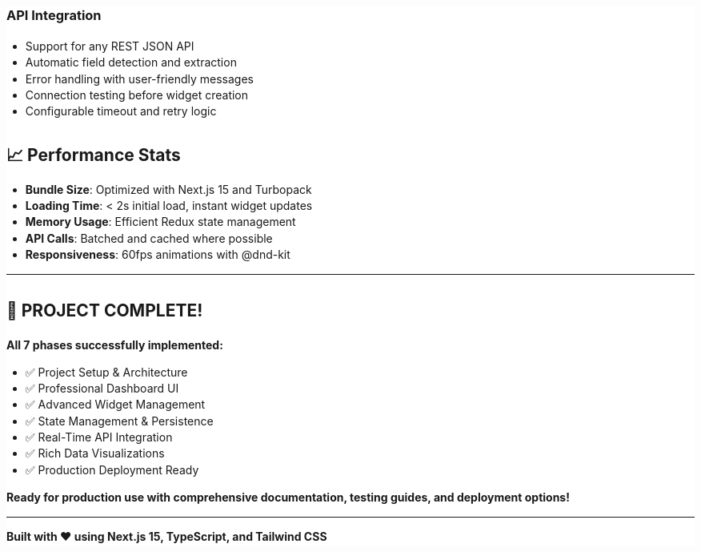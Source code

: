 ### API Integration
- Support for any REST JSON API
- Automatic field detection and extraction
- Error handling with user-friendly messages
- Connection testing before widget creation
- Configurable timeout and retry logic

## 📈 Performance Stats

- **Bundle Size**: Optimized with Next.js 15 and Turbopack
- **Loading Time**: < 2s initial load, instant widget updates
- **Memory Usage**: Efficient Redux state management
- **API Calls**: Batched and cached where possible
- **Responsiveness**: 60fps animations with @dnd-kit

---

## 🎉 **PROJECT COMPLETE!**

**All 7 phases successfully implemented:**
- ✅ Project Setup & Architecture
- ✅ Professional Dashboard UI  
- ✅ Advanced Widget Management
- ✅ State Management & Persistence
- ✅ Real-Time API Integration
- ✅ Rich Data Visualizations
- ✅ Production Deployment Ready

**Ready for production use with comprehensive documentation, testing guides, and deployment options!**

---

**Built with ❤️ using Next.js 15, TypeScript, and Tailwind CSS**
